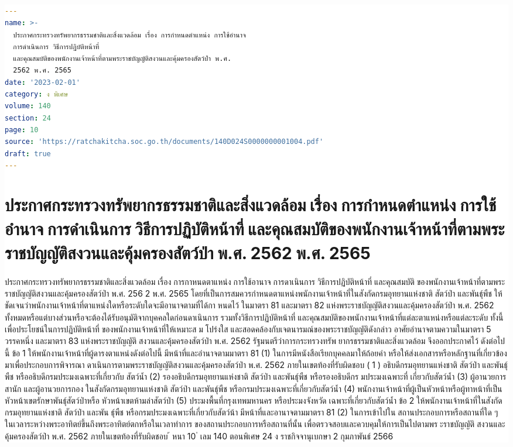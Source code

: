 ```yaml
---
name: >-
  ประกาศกระทรวงทรัพยากรธรรมชาติและสิ่งแวดล้อม เรื่อง การกำหนดตำแหน่ง การใช้อำนาจ
  การดำเนินการ วิธีการปฏิบัติหน้าที่
  และคุณสมบัติของพนักงานเจ้าหน้าที่ตามพระราชบัญญัติสงวนและคุ้มครองสัตว์ป่า พ.ศ.
  2562 พ.ศ. 2565
date: '2023-02-01'
category: ง พิเศษ
volume: 140
section: 24
page: 10
source: 'https://ratchakitcha.soc.go.th/documents/140D024S0000000001004.pdf'
draft: true
---
```


# ประกาศกระทรวงทรัพยากรธรรมชาติและสิ่งแวดล้อม เรื่อง การกำหนดตำแหน่ง การใช้อำนาจ การดำเนินการ วิธีการปฏิบัติหน้าที่ และคุณสมบัติของพนักงานเจ้าหน้าที่ตามพระราชบัญญัติสงวนและคุ้มครองสัตว์ป่า พ.ศ. 2562 พ.ศ. 2565

ประกาศกระทรวงทรัพยากรธรรมชาติและสิ่งแวดล้อม เรื่อง การกาหนดตาแหน่ง การใช้อานาจ การดาเนินการ วิธีการปฏิบัติหน้าที่ และคุณสมบัติ ของพนักงานเจ้าหน้าที่ตามพระราชบัญญัติสงวนและคุ้มครองสัตว์ป่า พ.ศ. 256 2 พ.ศ. 2565 โดยที่เป็นการสมควรกำหนดตาแหน่งพนักงานเจ้าหน้าที่ในสังกัดกรมอุทยานแห่งชาติ สัตว์ป่า และพันธุ์พืช ให้ชัดเจนว่าพนักงานเจ้าหน้าที่ตาแหน่งใดหรือระดับใดจะมีอานาจตามที่ได้กา หนดไว้ ในมาตรา 81 และมาตรา 82 แห่งพระราชบัญญัติสงวนและคุ้มครองสัตว์ป่า พ.ศ. 2562 ทั้งหมดหรือแต่บางส่วนหรือจะต้องได้รับอนุมัติจากบุคคลใดก่อนดาเนินการ รวมทั้งวิธีการปฏิบัติหน้าที่ และคุณสมบัติของพนักงานเจ้าหน้าที่แต่ละตาแหน่งหรือแต่ละระดับ ทั้งนี้ เพื่อประโยชน์ในการปฏิบัติหน้าที่ ของพนักงานเจ้าหน้าที่ให้เหมาะส ม โปร่งใส และสอดคล้องกับเจตนารมณ์ของพระราชบัญญัติดังกล่าว อาศัยอำนาจตามความในมาตรา 5 วรรคหนึ่ง และมาตรา 83 แห่งพระราชบัญญัติ สงวนและคุ้มครองสัตว์ป่า พ.ศ. 2562 รัฐมนตรีว่าการกระทรวงทรัพ ยากรธรรมชาติและสิ่งแวดล้อม จึงออกประกาศไว้ ดังต่อไปนี้ ข้อ 1 ให้พนักงานเจ้าหน้าที่ผู้ดารงตาแหน่งดังต่อไปนี้ มีหน้าที่และอำนาจตามมาตรา 81 (1) ในการมีหนังสือเรียกบุคคลมาให้ถ้อยคำ หรือให้ส่งเอกสารหรือหลักฐานที่เกี่ยวข้องมาเพื่อประกอบการพิจารณา ดาเนินการตามพระราชบัญญัติสงวนและคุ้มครองสัตว์ป่า พ.ศ. 2562 ภายในเขตท้องที่รับผิดชอบ ( 1 ) อธิบดีกรมอุทยานแห่งชาติ สัตว์ป่า และพันธุ์พืช หรืออธิบดีกรมประมงเฉพาะที่เกี่ยวกับ สัตว์น้ำ (2) รองอธิบดีกรมอุทยานแห่งชาติ สัตว์ป่า และพันธุ์พืช หรือรองอธิบดีกร มประมงเฉพาะที่ เกี่ยวกับสัตว์น้ำ (3) ผู้อานวยการสานัก และผู้อานวยการกอง ในสังกัดกรมอุทยานแห่งชาติ สัตว์ป่า และพันธุ์พืช หรือกรมประมงเฉพาะที่เกี่ยวกับสัตว์น้ำ (4) พนักงานเจ้าหน้าที่ผู้เป็นหัวหน้าหรือผู้ทาหน้าที่เป็นหัวหน้าเขตรักษาพันธุ์สัตว์ป่าหรือ หัวหน้าเขตห้ามล่าสัตว์ป่า (5) ประมงพื้นที่กรุงเทพมหานคร หรือประมงจังหวัด เฉพาะที่เกี่ยวกับสัตว์น้ำ ข้อ 2 ให้พนักงานเจ้าหน้าที่ในสังกัดกรมอุทยานแห่งชาติ สัตว์ป่า และพัน ธุ์พืช หรือกรมประมงเฉพาะที่เกี่ยวกับสัตว์น้า มีหน้าที่และอานาจตามมาตรา 81 (2) ในการเข้าไปใน สถานประกอบการหรือสถานที่ใด ๆ ในเวลาระหว่างพระอาทิตย์ขึ้นถึงพระอาทิตย์ตกหรือในเวลาทำการ ของสถานประกอบการหรือสถานที่นั้น เพื่อตรวจสอบและควบคุมให้การเป็นไปตามพร ะราชบัญญัติ สงวนและคุ้มครองสัตว์ป่า พ.ศ. 2562 ภายในเขตท้องที่รับผิดชอบ ้ หนา 10 ่ เลม 140 ตอนพิเศษ 24 ง ราชกิจจานุเบกษา 2 กุมภาพันธ์ 2566
